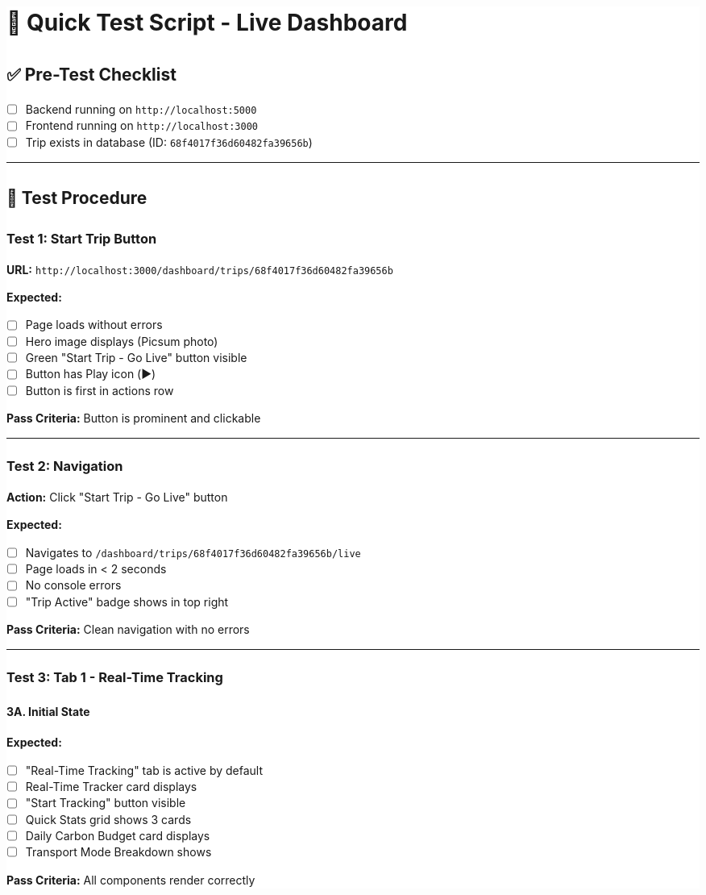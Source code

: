 # 🧪 Quick Test Script - Live Dashboard

## ✅ Pre-Test Checklist

- [ ] Backend running on `http://localhost:5000`
- [ ] Frontend running on `http://localhost:3000`
- [ ] Trip exists in database (ID: `68f4017f36d60482fa39656b`)

---

## 🎯 Test Procedure

### Test 1: Start Trip Button
**URL:** `http://localhost:3000/dashboard/trips/68f4017f36d60482fa39656b`

**Expected:**
- [ ] Page loads without errors
- [ ] Hero image displays (Picsum photo)
- [ ] Green "Start Trip - Go Live" button visible
- [ ] Button has Play icon (▶️)
- [ ] Button is first in actions row

**Pass Criteria:** Button is prominent and clickable

---

### Test 2: Navigation
**Action:** Click "Start Trip - Go Live" button

**Expected:**
- [ ] Navigates to `/dashboard/trips/68f4017f36d60482fa39656b/live`
- [ ] Page loads in < 2 seconds
- [ ] No console errors
- [ ] "Trip Active" badge shows in top right

**Pass Criteria:** Clean navigation with no errors

---

### Test 3: Tab 1 - Real-Time Tracking

#### 3A. Initial State
**Expected:**
- [ ] "Real-Time Tracking" tab is active by default
- [ ] Real-Time Tracker card displays
- [ ] "Start Tracking" button visible
- [ ] Quick Stats grid shows 3 cards
- [ ] Daily Carbon Budget card displays
- [ ] Transport Mode Breakdown shows

**Pass Criteria:** All components render correctly
